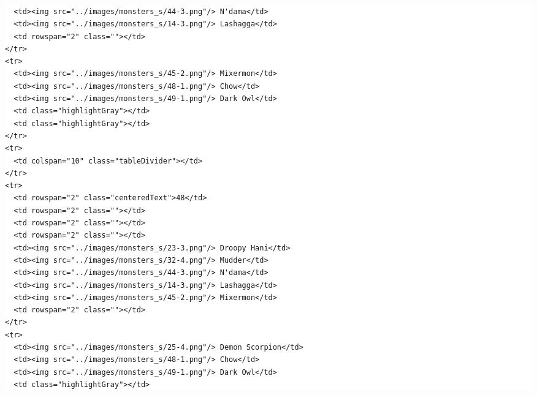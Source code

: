       <td><img src="../images/monsters_s/44-3.png"/> N'dama</td>
      <td><img src="../images/monsters_s/14-3.png"/> Lashagga</td>
      <td rowspan="2" class=""></td>
    </tr>
    <tr>
      <td><img src="../images/monsters_s/45-2.png"/> Mixermon</td>
      <td><img src="../images/monsters_s/48-1.png"/> Chow</td>
      <td><img src="../images/monsters_s/49-1.png"/> Dark Owl</td>
      <td class="highlightGray"></td>
      <td class="highlightGray"></td>
    </tr>
    <tr>
      <td colspan="10" class="tableDivider"></td>
    </tr>
    <tr>
      <td rowspan="2" class="centeredText">48</td>
      <td rowspan="2" class=""></td>
      <td rowspan="2" class=""></td>
      <td rowspan="2" class=""></td>
      <td><img src="../images/monsters_s/23-3.png"/> Droopy Hani</td>
      <td><img src="../images/monsters_s/32-4.png"/> Mudder</td>
      <td><img src="../images/monsters_s/44-3.png"/> N'dama</td>
      <td><img src="../images/monsters_s/14-3.png"/> Lashagga</td>
      <td><img src="../images/monsters_s/45-2.png"/> Mixermon</td>
      <td rowspan="2" class=""></td>
    </tr>
    <tr>
      <td><img src="../images/monsters_s/25-4.png"/> Demon Scorpion</td>
      <td><img src="../images/monsters_s/48-1.png"/> Chow</td>
      <td><img src="../images/monsters_s/49-1.png"/> Dark Owl</td>
      <td class="highlightGray"></td>
